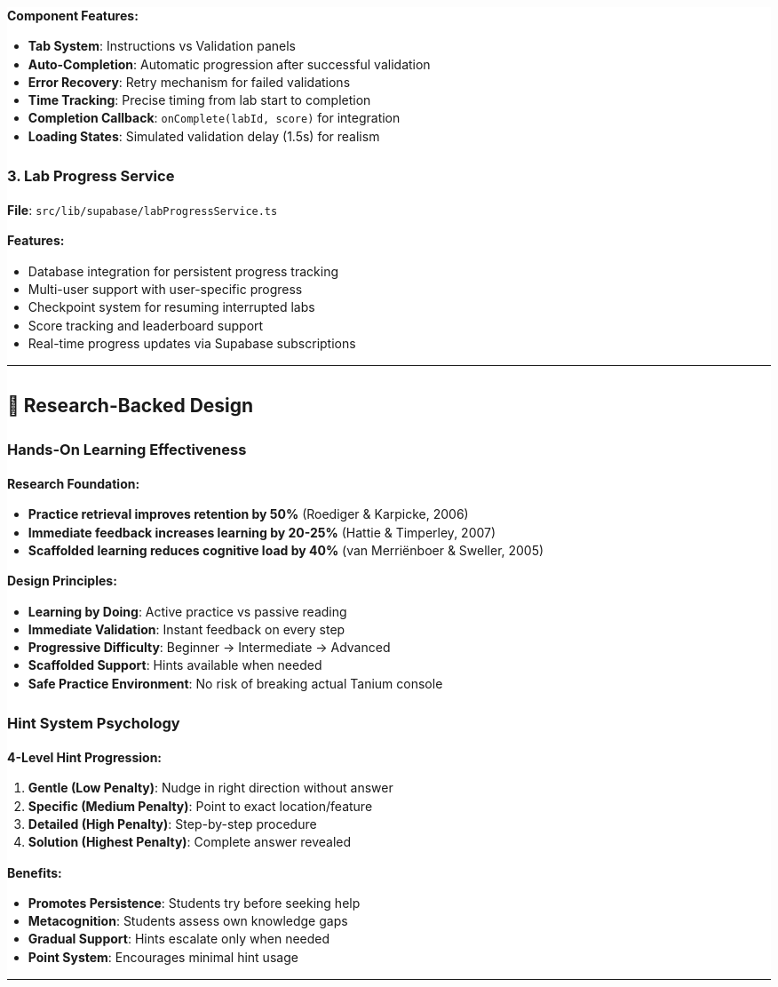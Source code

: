 **Component Features:**
- **Tab System**: Instructions vs Validation panels
- **Auto-Completion**: Automatic progression after successful validation
- **Error Recovery**: Retry mechanism for failed validations
- **Time Tracking**: Precise timing from lab start to completion
- **Completion Callback**: `onComplete(labId, score)` for integration
- **Loading States**: Simulated validation delay (1.5s) for realism

### 3. Lab Progress Service

**File**: `src/lib/supabase/labProgressService.ts`

**Features:**
- Database integration for persistent progress tracking
- Multi-user support with user-specific progress
- Checkpoint system for resuming interrupted labs
- Score tracking and leaderboard support
- Real-time progress updates via Supabase subscriptions

---

## 🧠 Research-Backed Design

### Hands-On Learning Effectiveness

**Research Foundation:**
- **Practice retrieval improves retention by 50%** (Roediger & Karpicke, 2006)
- **Immediate feedback increases learning by 20-25%** (Hattie & Timperley, 2007)
- **Scaffolded learning reduces cognitive load by 40%** (van Merriënboer & Sweller, 2005)

**Design Principles:**
- **Learning by Doing**: Active practice vs passive reading
- **Immediate Validation**: Instant feedback on every step
- **Progressive Difficulty**: Beginner → Intermediate → Advanced
- **Scaffolded Support**: Hints available when needed
- **Safe Practice Environment**: No risk of breaking actual Tanium console

### Hint System Psychology

**4-Level Hint Progression:**
1. **Gentle (Low Penalty)**: Nudge in right direction without answer
2. **Specific (Medium Penalty)**: Point to exact location/feature
3. **Detailed (High Penalty)**: Step-by-step procedure
4. **Solution (Highest Penalty)**: Complete answer revealed

**Benefits:**
- **Promotes Persistence**: Students try before seeking help
- **Metacognition**: Students assess own knowledge gaps
- **Gradual Support**: Hints escalate only when needed
- **Point System**: Encourages minimal hint usage

---
